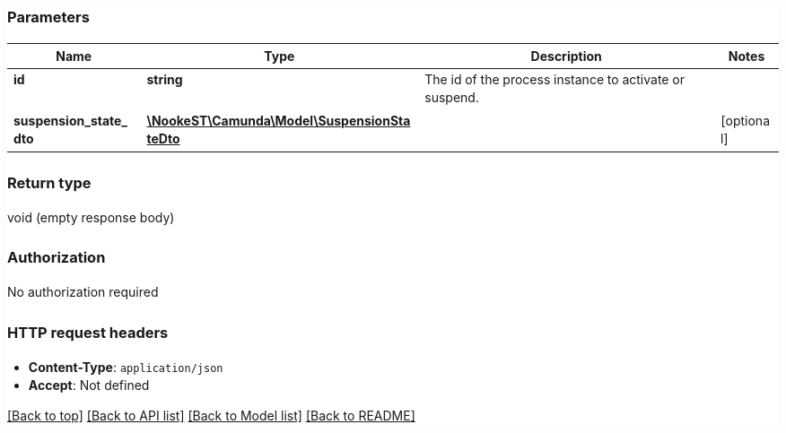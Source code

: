 ### Parameters

Name | Type | Description  | Notes
------------- | ------------- | ------------- | -------------
 **id** | **string**| The id of the process instance to activate or suspend. |
 **suspension_state_dto** | [**\NookeST\Camunda\Model\SuspensionStateDto**](../Model/SuspensionStateDto.md)|  | [optional]

### Return type

void (empty response body)

### Authorization

No authorization required

### HTTP request headers

- **Content-Type**: `application/json`
- **Accept**: Not defined

[[Back to top]](#) [[Back to API list]](../../README.md#endpoints)
[[Back to Model list]](../../README.md#models)
[[Back to README]](../../README.md)
